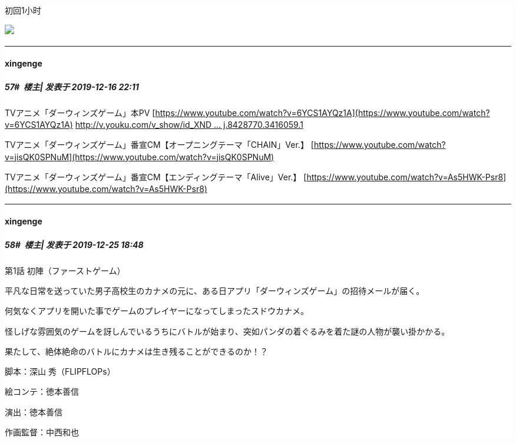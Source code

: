 


初回1小时

<img src="http://wx1.sinaimg.cn/large/0068TvVBgy1g9amudrs10j30fu0mencn.jpg" referrerpolicy="no-referrer">







*****

####  xingenge  
##### 57#         楼主| 发表于 2019-12-16 22:11




TVアニメ「ダーウィンズゲーム」本PV
[https://www.youtube.com/watch?v=6YCS1AYQz1A](https://www.youtube.com/watch?v=6YCS1AYQz1A)
[http://v.youku.com/v_show/id_XND ... j.8428770.3416059.1](http://v.youku.com/v_show/id_XNDQ3MTg5NjU3Mg==.html?spm=a2h3j.8428770.3416059.1)


TVアニメ「ダーウィンズゲーム」番宣CM【オープニングテーマ「CHAIN」Ver.】
[https://www.youtube.com/watch?v=jisQK0SPNuM](https://www.youtube.com/watch?v=jisQK0SPNuM)


TVアニメ「ダーウィンズゲーム」番宣CM【エンディングテーマ「Alive」Ver.】
[https://www.youtube.com/watch?v=As5HWK-Psr8](https://www.youtube.com/watch?v=As5HWK-Psr8)







*****

####  xingenge  
##### 58#         楼主| 发表于 2019-12-25 18:48




第1話 初陣（ファーストゲーム）


平凡な日常を送っていた男子高校生のカナメの元に、ある日アプリ「ダーウィンズゲーム」の招待メールが届く。

何気なくアプリを開いた事でゲームのプレイヤーになってしまったスドウカナメ。

怪しげな雰囲気のゲームを訝しんでいるうちにバトルが始まり、突如パンダの着ぐるみを着た謎の人物が襲い掛かかる。

果たして、絶体絶命のバトルにカナメは生き残ることができるのか！？


脚本：深山 秀（FLIPFLOPs）

絵コンテ：徳本善信

演出：徳本善信

作画監督：中西和也
